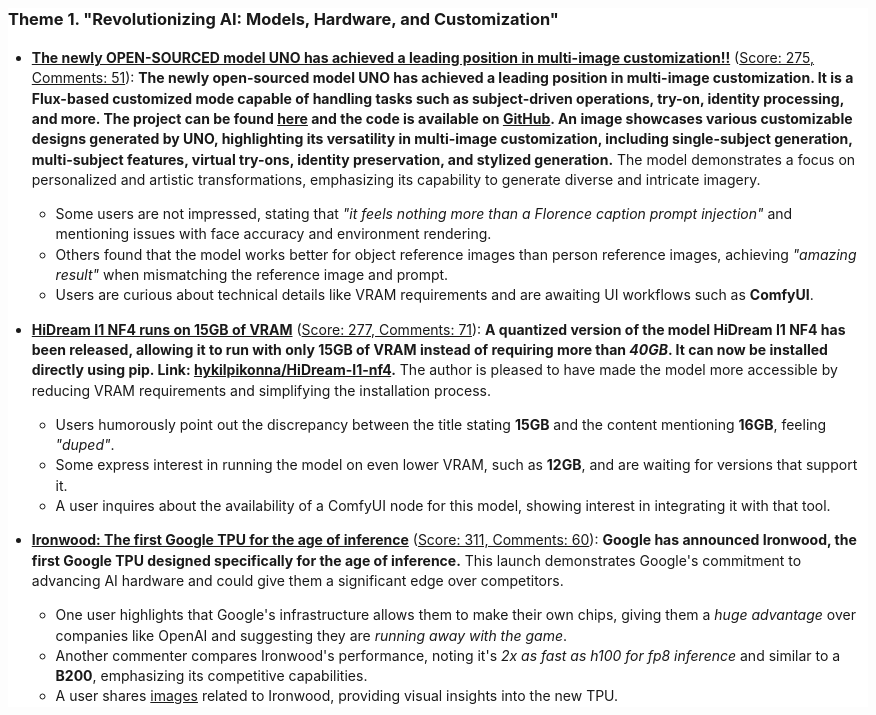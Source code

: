 
### Theme 1. "Revolutionizing AI: Models, Hardware, and Customization"

- **[The newly OPEN-SOURCED model UNO has achieved a leading position in multi-image customization!!](https://i.redd.it/a58ihwy4tpte1.jpeg)** ([Score: 275, Comments: 51](https://www.reddit.com/r/StableDiffusion/comments/1juum5u/the_newly_opensourced_model_uno_has_achieved_a/)): **The newly open-sourced model **UNO** has achieved a leading position in multi-image customization. It is a Flux-based customized mode capable of handling tasks such as subject-driven operations, try-on, identity processing, and more. The project can be found [here](https://bytedance.github.io/UNO/) and the code is available on [GitHub](https://github.com/bytedance/UNO). An image showcases various customizable designs generated by **UNO**, highlighting its versatility in multi-image customization, including single-subject generation, multi-subject features, virtual try-ons, identity preservation, and stylized generation.** The model demonstrates a focus on personalized and artistic transformations, emphasizing its capability to generate diverse and intricate imagery.

  - Some users are not impressed, stating that *"it feels nothing more than a Florence caption prompt injection"* and mentioning issues with face accuracy and environment rendering.
  - Others found that the model works better for object reference images than person reference images, achieving *"amazing result"* when mismatching the reference image and prompt.
  - Users are curious about technical details like VRAM requirements and are awaiting UI workflows such as **ComfyUI**.

- **[HiDream I1 NF4 runs on 15GB of VRAM](https://www.reddit.com/gallery/1juszdc)** ([Score: 277, Comments: 71](https://www.reddit.com/r/StableDiffusion/comments/1juszdc/hidream_i1_nf4_runs_on_15gb_of_vram/)): **A quantized version of the model **HiDream I1 NF4** has been released, allowing it to run with only **15GB** of VRAM instead of requiring more than *40GB*. It can now be installed directly using pip. Link: [hykilpikonna/HiDream-I1-nf4](https://github.com/hykilpikonna/HiDream-I1-nf4).** The author is pleased to have made the model more accessible by reducing VRAM requirements and simplifying the installation process.

  - Users humorously point out the discrepancy between the title stating **15GB** and the content mentioning **16GB**, feeling *"duped"*.
  - Some express interest in running the model on even lower VRAM, such as **12GB**, and are waiting for versions that support it.
  - A user inquires about the availability of a ComfyUI node for this model, showing interest in integrating it with that tool.

- **[Ironwood: The first Google TPU for the age of inference](https://blog.google/products/google-cloud/ironwood-tpu-age-of-inference/)** ([Score: 311, Comments: 60](https://www.reddit.com/r/singularity/comments/1jv4q85/ironwood_the_first_google_tpu_for_the_age_of/)): **Google has announced **Ironwood**, the first Google TPU designed specifically for the age of inference.** This launch demonstrates Google's commitment to advancing AI hardware and could give them a significant edge over competitors.

  - One user highlights that Google's infrastructure allows them to make their own chips, giving them a *huge advantage* over companies like OpenAI and suggesting they are *running away with the game*.
  - Another commenter compares Ironwood's performance, noting it's *2x as fast as h100 for fp8 inference* and similar to a **B200**, emphasizing its competitive capabilities.
  - A user shares [images](https://preview.redd.it/g0zjts832tte1.jpeg?width=500&format=pjpg&auto=webp&s=41408d59665f03f54b3e6cacdaad2c9ba007c716) related to Ironwood, providing visual insights into the new TPU.

